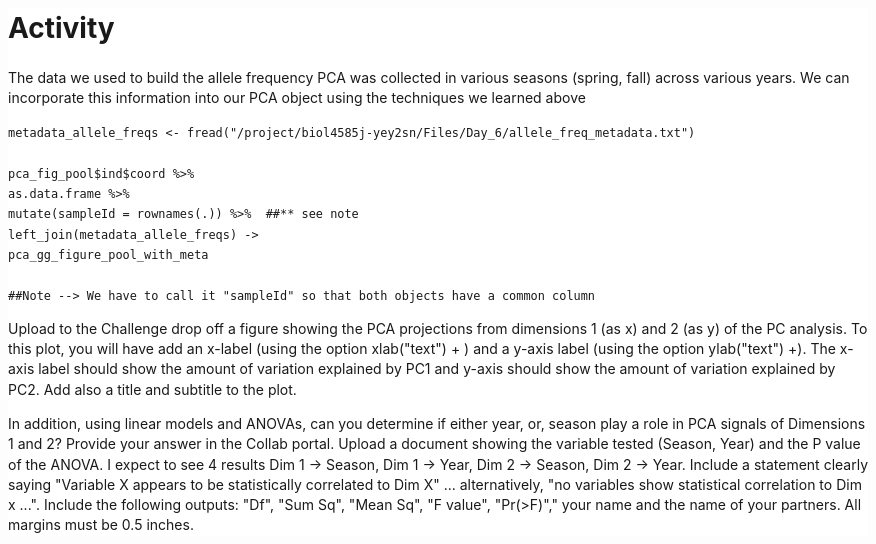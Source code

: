 # Activity
The data we used to build the allele frequency PCA was collected in various seasons (spring, fall) across various years. We can incorporate this information into our PCA object using the techniques we learned above

```
metadata_allele_freqs <- fread("/project/biol4585j-yey2sn/Files/Day_6/allele_freq_metadata.txt")

pca_fig_pool$ind$coord %>%
as.data.frame %>%
mutate(sampleId = rownames(.)) %>%  ##** see note
left_join(metadata_allele_freqs) -> 
pca_gg_figure_pool_with_meta

##Note --> We have to call it "sampleId" so that both objects have a common column
```

Upload to the Challenge drop off a figure showing the PCA projections from dimensions 1 (as x) and 2 (as y) of the PC analysis. To this plot, you will have add an x-label (using the option xlab("text") + ) and a y-axis label (using the option ylab("text") +). The x-axis label should show the amount of variation explained by PC1 and y-axis should show the amount of variation explained by PC2. Add also a title and subtitle to the plot.

In addition, using linear models and ANOVAs, can you determine if either year, or, season play a role in PCA signals of Dimensions 1 and 2? Provide your answer in the Collab portal. Upload a document showing the variable tested (Season, Year) and the P value of the ANOVA. I expect to see 4 results Dim 1 -> Season, Dim 1 -> Year, Dim 2 -> Season, Dim 2 -> Year. Include a statement clearly saying "Variable X appears to be statistically correlated to Dim X" ... alternatively, "no variables show statistical correlation to Dim x ...". Include the following outputs: "Df", "Sum Sq", "Mean Sq", "F value", "Pr(>F)"," your name and the name of your partners. All margins must be 0.5 inches.

